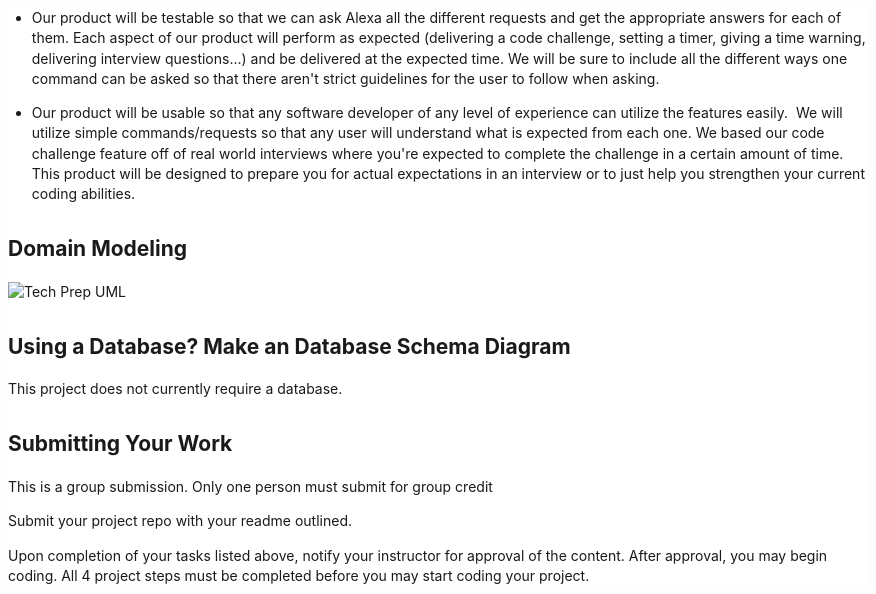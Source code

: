 -   Our product will be testable so that we can ask Alexa all the different requests and get the appropriate answers for each of them. Each aspect of our product will perform as expected (delivering a code challenge, setting a timer, giving a time warning, delivering interview questions...) and be delivered at the expected time. We will be sure to include all the different ways one command can be asked so that there aren't strict guidelines for the user to follow when asking.

-   Our product will be usable so that any software developer of any level of experience can utilize the features easily.  We will utilize simple commands/requests so that any user will understand what is expected from each one. We based our code challenge feature off of real world interviews where you're expected to complete the challenge in a certain amount of time. This product will be designed to prepare you for actual expectations in an interview or to just help you strengthen your current coding abilities.

Domain Modeling
---------------
![Tech Prep UML]()

Using a Database? Make an Database Schema Diagram
-------------------------------------------------

This project does not currently require a database.

Submitting Your Work
--------------------

This is a group submission. Only one person must submit for group credit

Submit your project repo with your readme outlined.

Upon completion of your tasks listed above, notify your instructor for approval of the content. After approval, you may begin coding. All 4 project steps must be completed before you may start coding your project.
